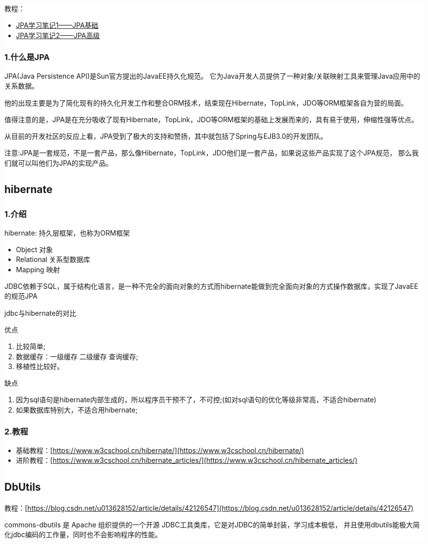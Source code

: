 教程：
- [JPA学习笔记1——JPA基础](https://blog.csdn.net/chjttony/article/details/6086298)
- [JPA学习笔记2——JPA高级](https://blog.csdn.net/chjttony/article/details/6086305)


### 1.什么是JPA

JPA(Java Persistence API)是Sun官方提出的JavaEE持久化规范。 它为Java开发人员提供了一种对象/关联映射工具来管理Java应用中的关系数据。

他的出现主要是为了简化现有的持久化开发工作和整合ORM技术，结束现在Hibernate，TopLink，JDO等ORM框架各自为营的局面。

值得注意的是，JPA是在充分吸收了现有Hibernate，TopLink，JDO等ORM框架的基础上发展而来的，具有易于使用，伸缩性强等优点。

从目前的开发社区的反应上看，JPA受到了极大的支持和赞扬，其中就包括了Spring与EJB3.0的开发团队。

注意:JPA是一套规范，不是一套产品，那么像Hibernate，TopLink，JDO他们是一套产品，如果说这些产品实现了这个JPA规范， 那么我们就可以叫他们为JPA的实现产品。

## hibernate

### 1.介绍
hibernate: 持久层框架，也称为ORM框架
- Object         对象
- Relational     关系型数据库
- Mapping        映射

JDBC依赖于SQL，属于结构化语言，是一种不完全的面向对象的方式而hibernate能做到完全面向对象的方式操作数据库，实现了JavaEE的规范JPA

jdbc与hibernate的对比

优点
1. 比较简单;
2. 数据缓存：一级缓存    二级缓存   查询缓存;
3. 移植性比较好。

缺点
1. 因为sql语句是hibernate内部生成的，所以程序员干预不了，不可控;(如对sql语句的优化等级非常高，不适合hibernate)
2. 如果数据库特别大，不适合用hibernate;

### 2.教程

- 基础教程：[https://www.w3cschool.cn/hibernate/](https://www.w3cschool.cn/hibernate/)
- 进阶教程：[https://www.w3cschool.cn/hibernate_articles/](https://www.w3cschool.cn/hibernate_articles/)

## DbUtils

教程：[https://blog.csdn.net/u013628152/article/details/42126547](https://blog.csdn.net/u013628152/article/details/42126547)

commons-dbutils 是 Apache 组织提供的一个开源 JDBC工具类库，它是对JDBC的简单封装，学习成本极低， 并且使用dbutils能极大简化jdbc编码的工作量，同时也不会影响程序的性能。